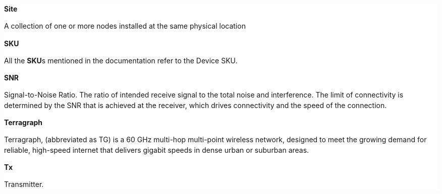 **Site**

A collection of one or more nodes installed at the same physical location

**SKU**

All the **SKU**s mentioned in the documentation refer to the Device SKU.

**SNR**

Signal-to-Noise Ratio. The ratio of intended receive signal to the total
noise and interference. The limit of connectivity is determined by the
SNR that is achieved at the receiver, which drives connectivity and the
speed of the connection.

**Terragraph**

Terragraph, (abbreviated as TG) is a 60 GHz multi-hop multi-point wireless
network, designed to meet the growing demand for reliable, high-speed
internet that delivers gigabit speeds in dense urban or suburban areas.

**Tx**

Transmitter.
